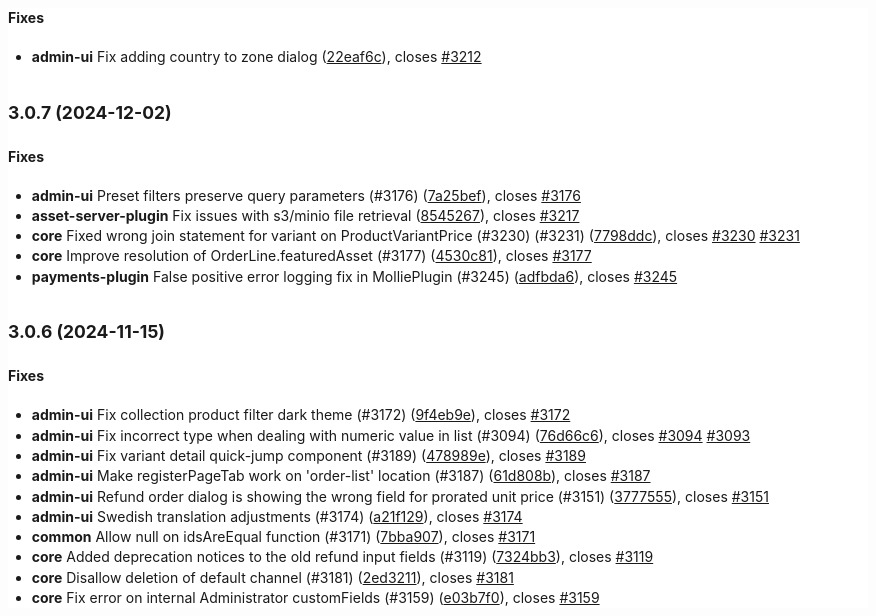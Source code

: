 
#### Fixes

* **admin-ui** Fix adding country to zone dialog ([22eaf6c](https://github.com/vendure-ecommerce/vendure/commit/22eaf6c)), closes [#3212](https://github.com/vendure-ecommerce/vendure/issues/3212)

## <small>3.0.7 (2024-12-02)</small>


#### Fixes

* **admin-ui** Preset filters preserve query parameters (#3176) ([7a25bef](https://github.com/vendure-ecommerce/vendure/commit/7a25bef)), closes [#3176](https://github.com/vendure-ecommerce/vendure/issues/3176)
* **asset-server-plugin** Fix issues with s3/minio file retrieval ([8545267](https://github.com/vendure-ecommerce/vendure/commit/8545267)), closes [#3217](https://github.com/vendure-ecommerce/vendure/issues/3217)
* **core** Fixed wrong join statement for variant on ProductVariantPrice (#3230) (#3231) ([7798ddc](https://github.com/vendure-ecommerce/vendure/commit/7798ddc)), closes [#3230](https://github.com/vendure-ecommerce/vendure/issues/3230) [#3231](https://github.com/vendure-ecommerce/vendure/issues/3231)
* **core** Improve resolution of OrderLine.featuredAsset (#3177) ([4530c81](https://github.com/vendure-ecommerce/vendure/commit/4530c81)), closes [#3177](https://github.com/vendure-ecommerce/vendure/issues/3177)
* **payments-plugin** False positive error logging fix in MolliePlugin (#3245) ([adfbda6](https://github.com/vendure-ecommerce/vendure/commit/adfbda6)), closes [#3245](https://github.com/vendure-ecommerce/vendure/issues/3245)

## <small>3.0.6 (2024-11-15)</small>


#### Fixes

* **admin-ui** Fix collection product filter dark theme (#3172) ([9f4eb9e](https://github.com/vendure-ecommerce/vendure/commit/9f4eb9e)), closes [#3172](https://github.com/vendure-ecommerce/vendure/issues/3172)
* **admin-ui** Fix incorrect type when dealing with numeric value in list (#3094) ([76d66c6](https://github.com/vendure-ecommerce/vendure/commit/76d66c6)), closes [#3094](https://github.com/vendure-ecommerce/vendure/issues/3094) [#3093](https://github.com/vendure-ecommerce/vendure/issues/3093)
* **admin-ui** Fix variant detail quick-jump component (#3189) ([478989e](https://github.com/vendure-ecommerce/vendure/commit/478989e)), closes [#3189](https://github.com/vendure-ecommerce/vendure/issues/3189)
* **admin-ui** Make registerPageTab work on 'order-list' location (#3187) ([61d808b](https://github.com/vendure-ecommerce/vendure/commit/61d808b)), closes [#3187](https://github.com/vendure-ecommerce/vendure/issues/3187)
* **admin-ui** Refund order dialog is showing the wrong field for prorated unit price (#3151) ([3777555](https://github.com/vendure-ecommerce/vendure/commit/3777555)), closes [#3151](https://github.com/vendure-ecommerce/vendure/issues/3151)
* **admin-ui** Swedish translation adjustments (#3174) ([a21f129](https://github.com/vendure-ecommerce/vendure/commit/a21f129)), closes [#3174](https://github.com/vendure-ecommerce/vendure/issues/3174)
* **common** Allow null on idsAreEqual function (#3171) ([7bba907](https://github.com/vendure-ecommerce/vendure/commit/7bba907)), closes [#3171](https://github.com/vendure-ecommerce/vendure/issues/3171)
* **core** Added deprecation notices to the old refund input fields (#3119) ([7324bb3](https://github.com/vendure-ecommerce/vendure/commit/7324bb3)), closes [#3119](https://github.com/vendure-ecommerce/vendure/issues/3119)
* **core** Disallow deletion of default channel (#3181) ([2ed3211](https://github.com/vendure-ecommerce/vendure/commit/2ed3211)), closes [#3181](https://github.com/vendure-ecommerce/vendure/issues/3181)
* **core** Fix error on internal Administrator customFields (#3159) ([e03b7f0](https://github.com/vendure-ecommerce/vendure/commit/e03b7f0)), closes [#3159](https://github.com/vendure-ecommerce/vendure/issues/3159)